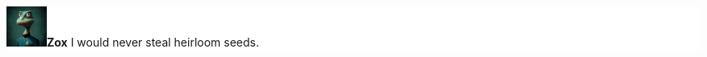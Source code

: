<img src="../images/auto/Zox.png" alt="Zox" width="50" height="50">**Zox** I would never steal heirloom seeds.<br />